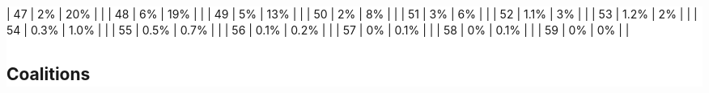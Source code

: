 | 47 | 2% | 20% |  |
| 48 | 6% | 19% |  |
| 49 | 5% | 13% |  |
| 50 | 2% | 8% |  |
| 51 | 3% | 6% |  |
| 52 | 1.1% | 3% |  |
| 53 | 1.2% | 2% |  |
| 54 | 0.3% | 1.0% |  |
| 55 | 0.5% | 0.7% |  |
| 56 | 0.1% | 0.2% |  |
| 57 | 0% | 0.1% |  |
| 58 | 0% | 0.1% |  |
| 59 | 0% | 0% |  |


## Coalitions
